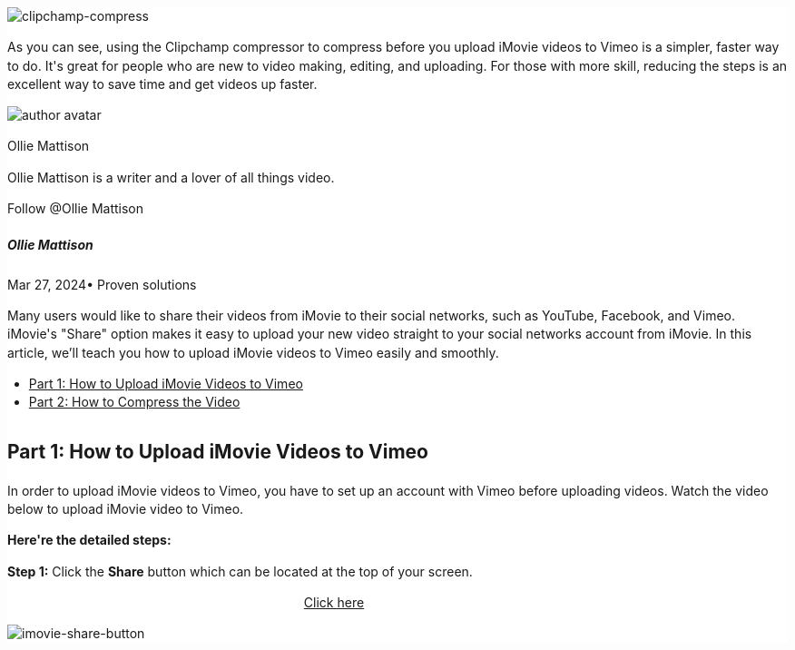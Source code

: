 ![clipchamp-compress](https://images.wondershare.com/filmora/article-images/clipchamp-compress.jpg)

As you can see, using the Clipchamp compressor to compress before you upload iMovie videos to Vimeo is a simpler, faster way to do. It's great for people who are new to video making, editing, and uploading. For those with more skill, reducing the steps is an excellent way to save time and get videos up faster.

![author avatar](https://images.wondershare.com/filmora/article-images/ollie-mattison.jpg)

Ollie Mattison

Ollie Mattison is a writer and a lover of all things video.

Follow @Ollie Mattison

##### Ollie Mattison

 Mar 27, 2024• Proven solutions

Many users would like to share their videos from iMovie to their social networks, such as YouTube, Facebook, and Vimeo. iMovie's "Share" option makes it easy to upload your new video straight to your social networks account from iMovie. In this article, we’ll teach you how to upload iMovie videos to Vimeo easily and smoothly.

* [Part 1: How to Upload iMovie Videos to Vimeo](#part1)
* [Part 2: How to Compress the Video](#part2)




## Part 1: How to Upload iMovie Videos to Vimeo

In order to upload iMovie videos to Vimeo, you have to set up an account with Vimeo before uploading videos. Watch the video below to upload iMovie video to Vimeo.

**Here're the detailed steps:**

 **Step 1:** Click the **Share** button which can be located at the top of your screen.


<span id="1993652">
					<video width="720" height="300" style="cursor:pointer"
           poster="//a.impactradius-go.com/display-clicktoplayimage/1993652.jpeg"
           onclick="if(!this.playClicked){this.play();this.setAttribute('controls',true);this.playClicked=true;}">
	   <source src="//a.impactradius-go.com/display-ad/22993-1993652">
	   <img src="//a.impactradius-go.com/display-clicktoplayimage/1993652.jpeg" style="border: none; height: 100%; width: 100%; object-fit: contain">
	</video>
	<div style="width:720px;text-align:center"><a href="javascript:window.open(decodeURIComponent('https%3A%2F%2Fhomestyler.sjv.io%2Fc%2F5597632%2F1993652%2F22993'), '_blank');void(0);">Click here</a></div>
</span>
<img height="0" width="0" src="https://imp.pxf.io/i/5597632/1993652/22993" style="position:absolute;visibility:hidden;" border="0" />

![imovie-share-button](https://images.wondershare.com/filmora/article-images/imovie-share-button.jpg)
